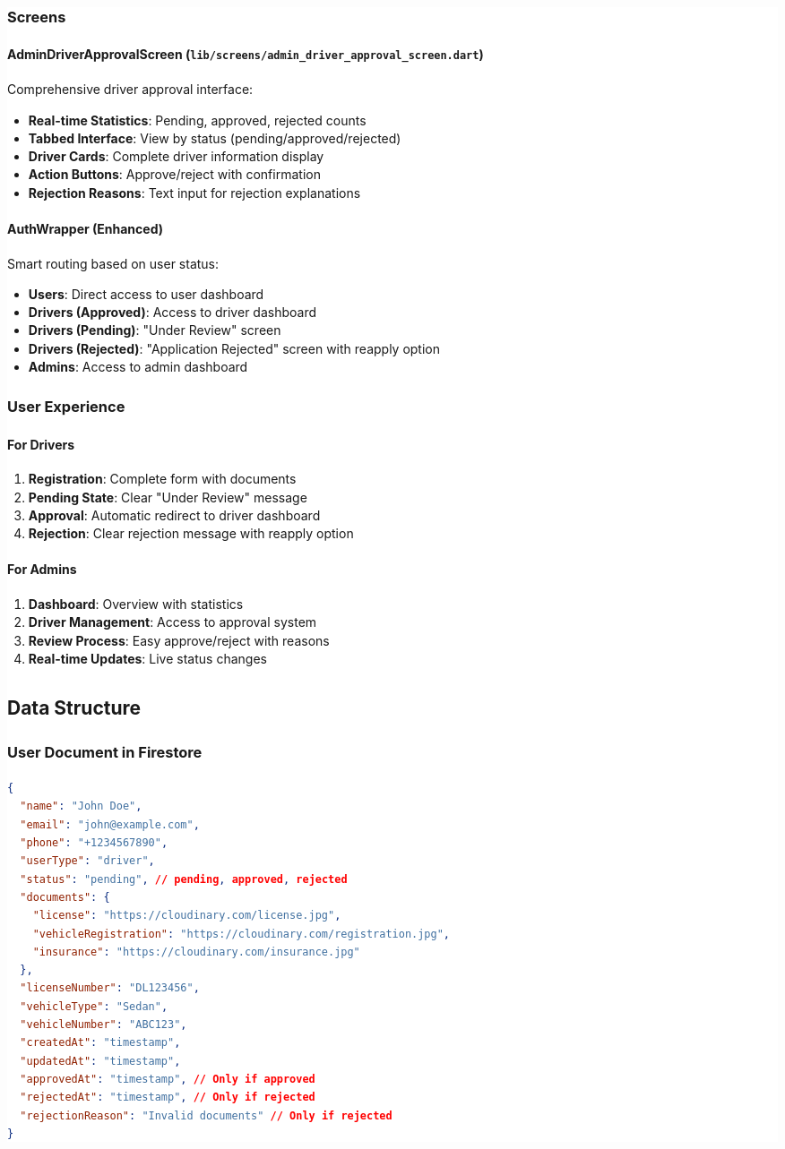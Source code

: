 ### Screens

#### AdminDriverApprovalScreen (`lib/screens/admin_driver_approval_screen.dart`)
Comprehensive driver approval interface:
- **Real-time Statistics**: Pending, approved, rejected counts
- **Tabbed Interface**: View by status (pending/approved/rejected)
- **Driver Cards**: Complete driver information display
- **Action Buttons**: Approve/reject with confirmation
- **Rejection Reasons**: Text input for rejection explanations

#### AuthWrapper (Enhanced)
Smart routing based on user status:
- **Users**: Direct access to user dashboard
- **Drivers (Approved)**: Access to driver dashboard
- **Drivers (Pending)**: "Under Review" screen
- **Drivers (Rejected)**: "Application Rejected" screen with reapply option
- **Admins**: Access to admin dashboard

### User Experience

#### For Drivers
1. **Registration**: Complete form with documents
2. **Pending State**: Clear "Under Review" message
3. **Approval**: Automatic redirect to driver dashboard
4. **Rejection**: Clear rejection message with reapply option

#### For Admins
1. **Dashboard**: Overview with statistics
2. **Driver Management**: Access to approval system
3. **Review Process**: Easy approve/reject with reasons
4. **Real-time Updates**: Live status changes

## Data Structure

### User Document in Firestore
```json
{
  "name": "John Doe",
  "email": "john@example.com",
  "phone": "+1234567890",
  "userType": "driver",
  "status": "pending", // pending, approved, rejected
  "documents": {
    "license": "https://cloudinary.com/license.jpg",
    "vehicleRegistration": "https://cloudinary.com/registration.jpg",
    "insurance": "https://cloudinary.com/insurance.jpg"
  },
  "licenseNumber": "DL123456",
  "vehicleType": "Sedan",
  "vehicleNumber": "ABC123",
  "createdAt": "timestamp",
  "updatedAt": "timestamp",
  "approvedAt": "timestamp", // Only if approved
  "rejectedAt": "timestamp", // Only if rejected
  "rejectionReason": "Invalid documents" // Only if rejected
}
```
